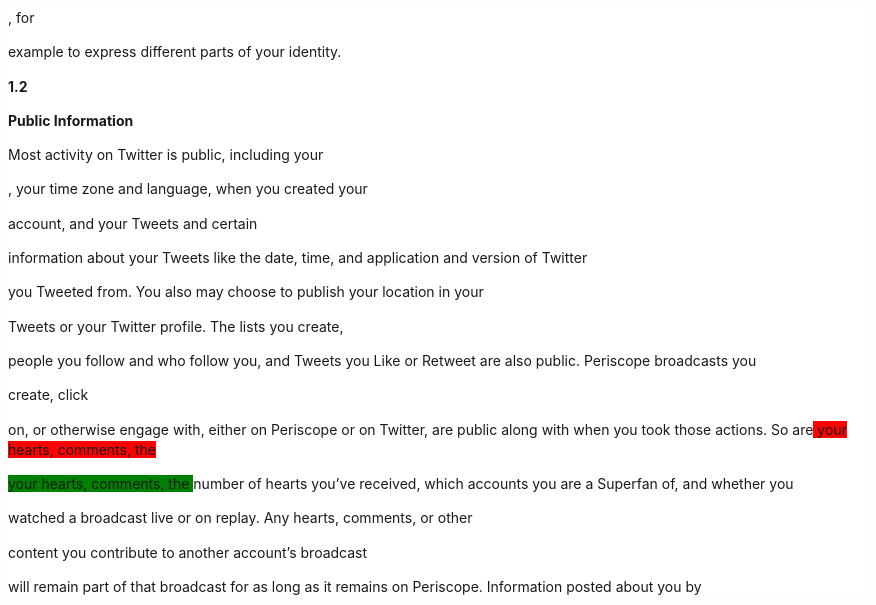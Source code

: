 , for<span style="background-color: green;"> </span><span style="background-color: red;">


</span>example to express different parts of your identity.


 


<span style="background-color: green;">**</span>1.2<span style="background-color: green;">**</span>


**Public Information**


Most activity on Twitter is public, including your 


, your time zone and language, when you created your<span style="background-color: red;"> </span><span style="background-color: green;">


</span>account, and your Tweets and certain<span style="background-color: green;"> </span><span style="background-color: red;">


</span>information about your Tweets like the date, time, and application and version of Twitter<span style="background-color: red;"> </span><span style="background-color: green;">


</span>you Tweeted from. You also may choose to publish your location in your<span style="background-color: green;"> </span><span style="background-color: red;">


</span>Tweets or your Twitter profile. The lists you create,<span style="background-color: red;"> </span><span style="background-color: green;">


</span>people you follow and who follow you, and Tweets you Like or Retweet are also public. Periscope broadcasts you<span style="background-color: green;"> </span><span style="background-color: red;">


</span>create, click<span style="background-color: red;"> </span><span style="background-color: green;">


</span>on, or otherwise engage with, either on Periscope or on Twitter, are public along with when you took those actions. So are<span style="background-color: red;"> your hearts, comments, the</span>


<span style="background-color: green;">your hearts, comments, the </span>number of hearts you’ve received, which accounts you are a Superfan of, and whether you<span style="background-color: red;"> </span><span style="background-color: green;">


</span>watched a broadcast live or on replay. Any hearts, comments, or other<span style="background-color: green;"> </span><span style="background-color: red;">


</span>content you contribute to another account’s broadcast<span style="background-color: red;"> </span><span style="background-color: green;">


</span>will remain part of that broadcast for as long as it remains on Periscope. Information posted about you by<span style="background-color: red;">
